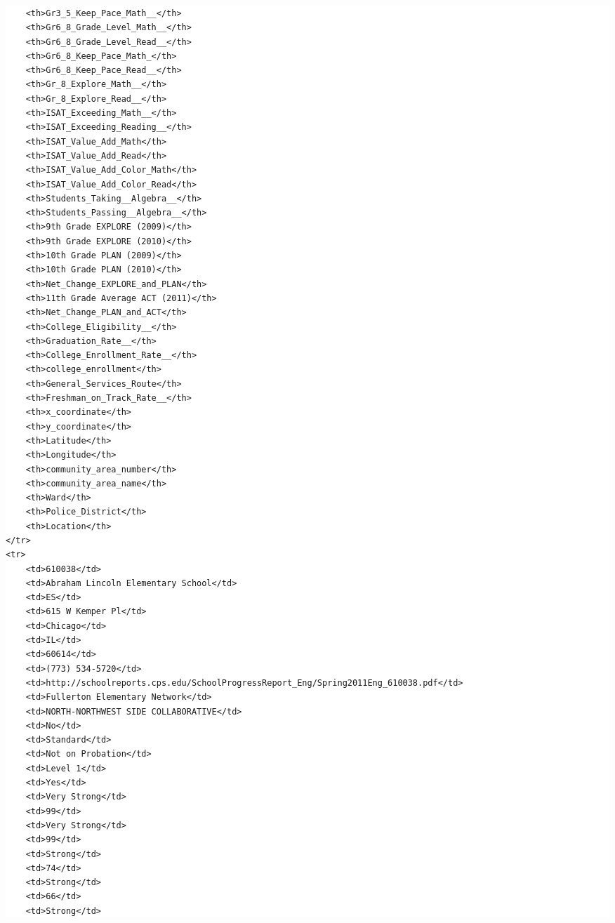        <th>Gr3_5_Keep_Pace_Math__</th>
        <th>Gr6_8_Grade_Level_Math__</th>
        <th>Gr6_8_Grade_Level_Read__</th>
        <th>Gr6_8_Keep_Pace_Math_</th>
        <th>Gr6_8_Keep_Pace_Read__</th>
        <th>Gr_8_Explore_Math__</th>
        <th>Gr_8_Explore_Read__</th>
        <th>ISAT_Exceeding_Math__</th>
        <th>ISAT_Exceeding_Reading__</th>
        <th>ISAT_Value_Add_Math</th>
        <th>ISAT_Value_Add_Read</th>
        <th>ISAT_Value_Add_Color_Math</th>
        <th>ISAT_Value_Add_Color_Read</th>
        <th>Students_Taking__Algebra__</th>
        <th>Students_Passing__Algebra__</th>
        <th>9th Grade EXPLORE (2009)</th>
        <th>9th Grade EXPLORE (2010)</th>
        <th>10th Grade PLAN (2009)</th>
        <th>10th Grade PLAN (2010)</th>
        <th>Net_Change_EXPLORE_and_PLAN</th>
        <th>11th Grade Average ACT (2011)</th>
        <th>Net_Change_PLAN_and_ACT</th>
        <th>College_Eligibility__</th>
        <th>Graduation_Rate__</th>
        <th>College_Enrollment_Rate__</th>
        <th>college_enrollment</th>
        <th>General_Services_Route</th>
        <th>Freshman_on_Track_Rate__</th>
        <th>x_coordinate</th>
        <th>y_coordinate</th>
        <th>Latitude</th>
        <th>Longitude</th>
        <th>community_area_number</th>
        <th>community_area_name</th>
        <th>Ward</th>
        <th>Police_District</th>
        <th>Location</th>
    </tr>
    <tr>
        <td>610038</td>
        <td>Abraham Lincoln Elementary School</td>
        <td>ES</td>
        <td>615 W Kemper Pl</td>
        <td>Chicago</td>
        <td>IL</td>
        <td>60614</td>
        <td>(773) 534-5720</td>
        <td>http://schoolreports.cps.edu/SchoolProgressReport_Eng/Spring2011Eng_610038.pdf</td>
        <td>Fullerton Elementary Network</td>
        <td>NORTH-NORTHWEST SIDE COLLABORATIVE</td>
        <td>No</td>
        <td>Standard</td>
        <td>Not on Probation</td>
        <td>Level 1</td>
        <td>Yes</td>
        <td>Very Strong</td>
        <td>99</td>
        <td>Very Strong</td>
        <td>99</td>
        <td>Strong</td>
        <td>74</td>
        <td>Strong</td>
        <td>66</td>
        <td>Strong</td>